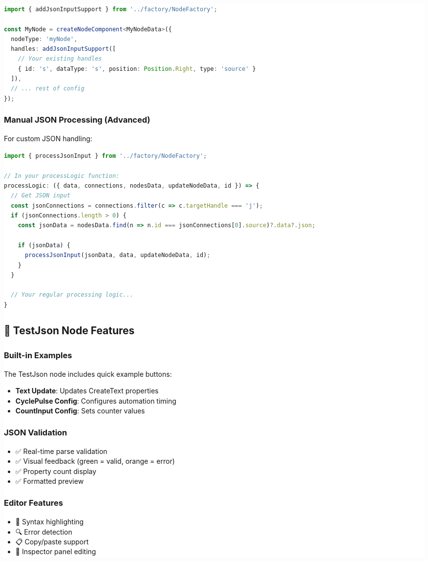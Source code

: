 ```typescript
import { addJsonInputSupport } from '../factory/NodeFactory';

const MyNode = createNodeComponent<MyNodeData>({
  nodeType: 'myNode',
  handles: addJsonInputSupport([
    // Your existing handles
    { id: 's', dataType: 's', position: Position.Right, type: 'source' }
  ]),
  // ... rest of config
});
```

### Manual JSON Processing (Advanced)
For custom JSON handling:

```typescript
import { processJsonInput } from '../factory/NodeFactory';

// In your processLogic function:
processLogic: ({ data, connections, nodesData, updateNodeData, id }) => {
  // Get JSON input
  const jsonConnections = connections.filter(c => c.targetHandle === 'j');
  if (jsonConnections.length > 0) {
    const jsonData = nodesData.find(n => n.id === jsonConnections[0].source)?.data?.json;
    
    if (jsonData) {
      processJsonInput(jsonData, data, updateNodeData, id);
    }
  }
  
  // Your regular processing logic...
}
```

## 📝 TestJson Node Features

### Built-in Examples
The TestJson node includes quick example buttons:

- **Text Update**: Updates CreateText properties
- **CyclePulse Config**: Configures automation timing
- **CountInput Config**: Sets counter values

### JSON Validation
- ✅ Real-time parse validation
- ✅ Visual feedback (green = valid, orange = error)
- ✅ Property count display
- ✅ Formatted preview

### Editor Features
- 📝 Syntax highlighting
- 🔍 Error detection
- 📋 Copy/paste support
- 💾 Inspector panel editing

